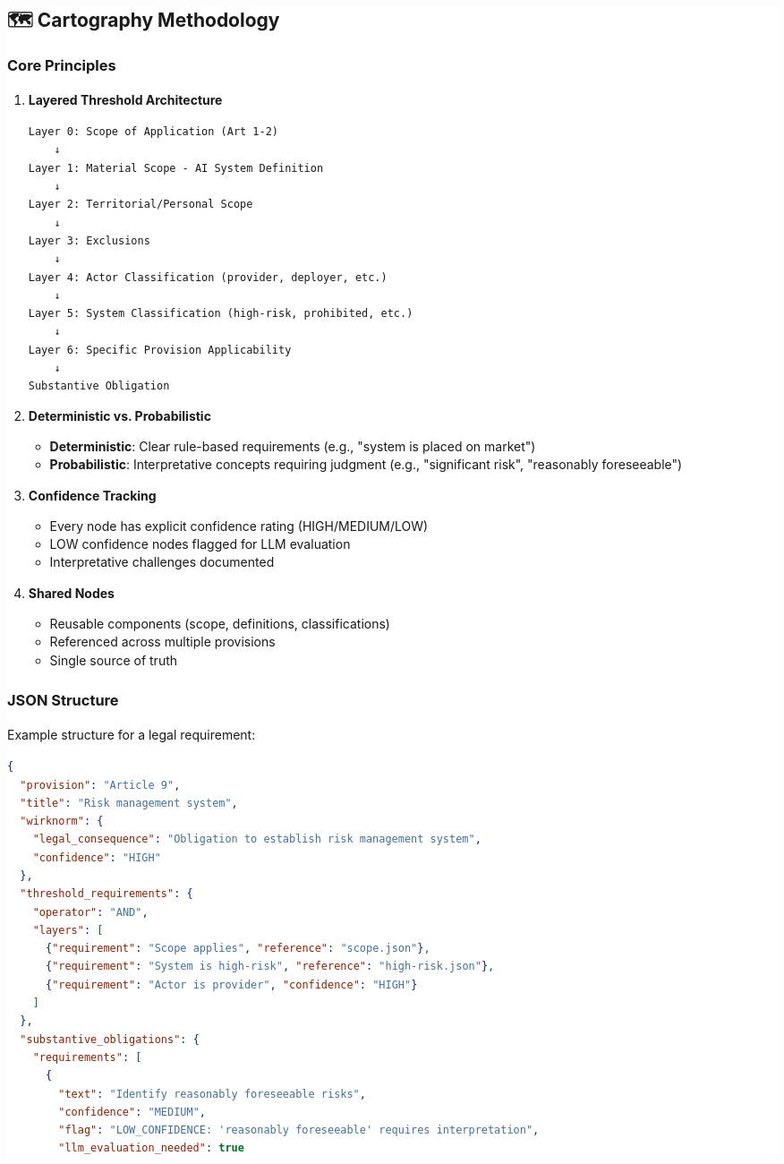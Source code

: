 ## 🗺️ Cartography Methodology

### Core Principles

1. **Layered Threshold Architecture**
   ```
   Layer 0: Scope of Application (Art 1-2)
       ↓
   Layer 1: Material Scope - AI System Definition
       ↓
   Layer 2: Territorial/Personal Scope
       ↓
   Layer 3: Exclusions
       ↓
   Layer 4: Actor Classification (provider, deployer, etc.)
       ↓
   Layer 5: System Classification (high-risk, prohibited, etc.)
       ↓
   Layer 6: Specific Provision Applicability
       ↓
   Substantive Obligation
   ```

2. **Deterministic vs. Probabilistic**
   - **Deterministic**: Clear rule-based requirements (e.g., "system is placed on market")
   - **Probabilistic**: Interpretative concepts requiring judgment (e.g., "significant risk", "reasonably foreseeable")

3. **Confidence Tracking**
   - Every node has explicit confidence rating (HIGH/MEDIUM/LOW)
   - LOW confidence nodes flagged for LLM evaluation
   - Interpretative challenges documented

4. **Shared Nodes**
   - Reusable components (scope, definitions, classifications)
   - Referenced across multiple provisions
   - Single source of truth

### JSON Structure

Example structure for a legal requirement:

```json
{
  "provision": "Article 9",
  "title": "Risk management system",
  "wirknorm": {
    "legal_consequence": "Obligation to establish risk management system",
    "confidence": "HIGH"
  },
  "threshold_requirements": {
    "operator": "AND",
    "layers": [
      {"requirement": "Scope applies", "reference": "scope.json"},
      {"requirement": "System is high-risk", "reference": "high-risk.json"},
      {"requirement": "Actor is provider", "confidence": "HIGH"}
    ]
  },
  "substantive_obligations": {
    "requirements": [
      {
        "text": "Identify reasonably foreseeable risks",
        "confidence": "MEDIUM",
        "flag": "LOW_CONFIDENCE: 'reasonably foreseeable' requires interpretation",
        "llm_evaluation_needed": true
```